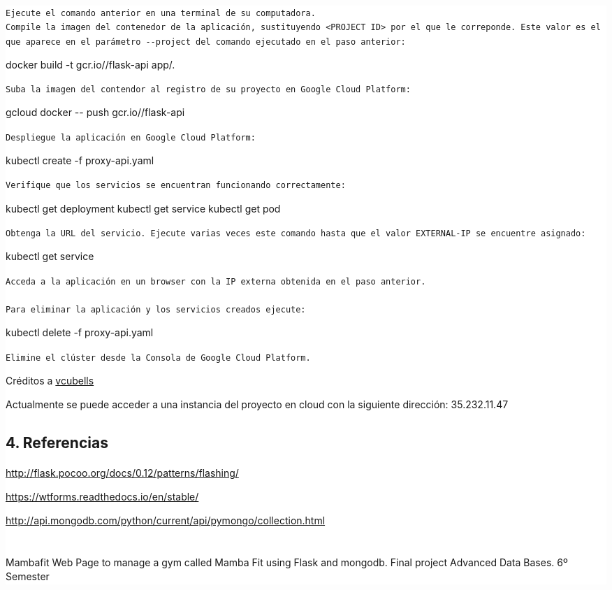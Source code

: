     Ejecute el comando anterior en una terminal de su computadora.
    Compile la imagen del contenedor de la aplicación, sustituyendo <PROJECT ID> por el que le correponde. Este valor es el que aparece en el parámetro --project del comando ejecutado en el paso anterior:

docker build -t gcr.io/<PROJECT ID>/flask-api app/.

    Suba la imagen del contendor al registro de su proyecto en Google Cloud Platform:

gcloud docker -- push gcr.io/<PROJECT ID>/flask-api

    Despliegue la aplicación en Google Cloud Platform:

kubectl create -f proxy-api.yaml

    Verifique que los servicios se encuentran funcionando correctamente:

kubectl get deployment kubectl get service kubectl get pod

    Obtenga la URL del servicio. Ejecute varias veces este comando hasta que el valor EXTERNAL-IP se encuentre asignado:

kubectl get service

    Acceda a la aplicación en un browser con la IP externa obtenida en el paso anterior.

    Para eliminar la aplicación y los servicios creados ejecute:

kubectl delete -f proxy-api.yaml

    Elimine el clúster desde la Consola de Google Cloud Platform.

Créditos a [vcubells](https://github.com/vcubells/kubernetes-examples/tree/master/nginx-flask-redis-mongodb)

Actualmente se puede acceder a una instancia del proyecto en cloud con la siguiente dirección: 35.232.11.47

## 4. Referencias

http://flask.pocoo.org/docs/0.12/patterns/flashing/

https://wtforms.readthedocs.io/en/stable/

http://api.mongodb.com/python/current/api/pymongo/collection.html
#

Mambafit Web Page to manage a gym called Mamba Fit using Flask and mongodb. Final project Advanced Data Bases. 6º Semester 
